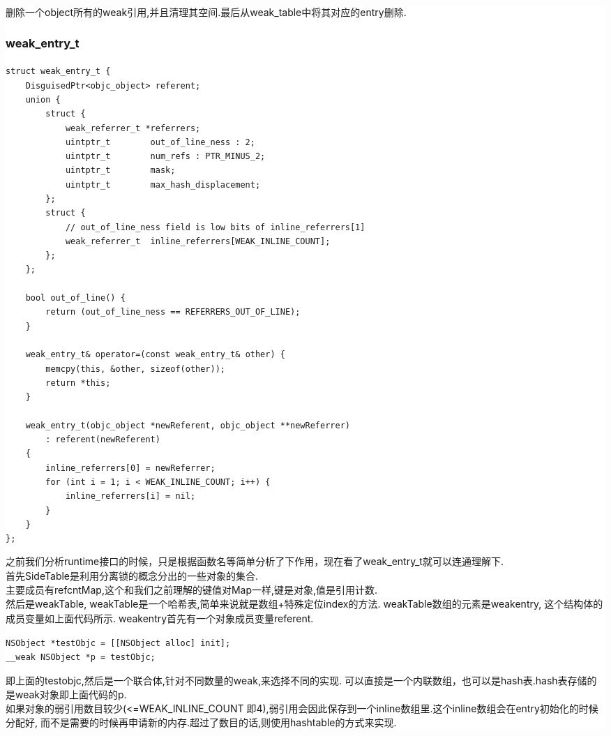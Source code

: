 ```
```
删除一个object所有的weak引用,并且清理其空间.最后从weak_table中将其对应的entry删除.


###  weak_entry_t
```
struct weak_entry_t {
    DisguisedPtr<objc_object> referent;
    union {
        struct {
            weak_referrer_t *referrers;
            uintptr_t        out_of_line_ness : 2;
            uintptr_t        num_refs : PTR_MINUS_2;
            uintptr_t        mask;
            uintptr_t        max_hash_displacement;
        };
        struct {
            // out_of_line_ness field is low bits of inline_referrers[1]
            weak_referrer_t  inline_referrers[WEAK_INLINE_COUNT];
        };
    };

    bool out_of_line() {
        return (out_of_line_ness == REFERRERS_OUT_OF_LINE);
    }

    weak_entry_t& operator=(const weak_entry_t& other) {
        memcpy(this, &other, sizeof(other));
        return *this;
    }

    weak_entry_t(objc_object *newReferent, objc_object **newReferrer)
        : referent(newReferent)
    {
        inline_referrers[0] = newReferrer;
        for (int i = 1; i < WEAK_INLINE_COUNT; i++) {
            inline_referrers[i] = nil;
        }
    }
};
```

之前我们分析runtime接口的时候，只是根据函数名等简单分析了下作用，现在看了weak_entry_t就可以连通理解下.   
首先SideTable是利用分离锁的概念分出的一些对象的集合.  
主要成员有refcntMap,这个和我们之前理解的键值对Map一样,键是对象,值是引用计数.   
然后是weakTable, weakTable是一个哈希表,简单来说就是数组+特殊定位index的方法.   weakTable数组的元素是weakentry, 这个结构体的成员变量如上面代码所示.
weakentry首先有一个对象成员变量referent.  
```
NSObject *testObjc = [[NSObject alloc] init];
__weak NSObject *p = testObjc;
```
即上面的testobjc,然后是一个联合体,针对不同数量的weak,来选择不同的实现.
可以直接是一个内联数组，也可以是hash表.hash表存储的是weak对象即上面代码的p.    
如果对象的弱引用数目较少(<=WEAK_INLINE_COUNT 即4),弱引用会因此保存到一个inline数组里.这个inline数组会在entry初始化的时候分配好, 而不是需要的时候再申请新的内存.超过了数目的话,则使用hashtable的方式来实现.
